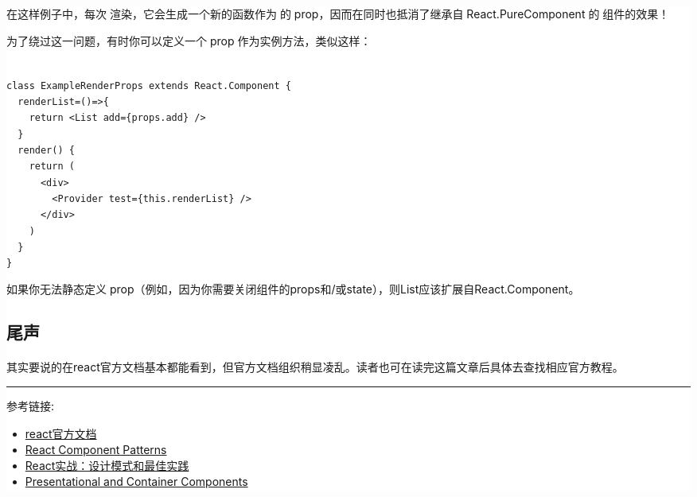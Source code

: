 
在这样例子中，每次 <ExampleRenderProps> 渲染，它会生成一个新的函数作为 <List test> 的 prop，因而在同时也抵消了继承自 React.PureComponent 的 <List> 组件的效果！

为了绕过这一问题，有时你可以定义一个 prop 作为实例方法，类似这样：

```

class ExampleRenderProps extends React.Component {
  renderList=()=>{
    return <List add={props.add} />
  }
  render() {
    return (
      <div>
        <Provider test={this.renderList} />
      </div>
    )
  }
}

```


如果你无法静态定义 prop（例如，因为你需要关闭组件的props和/或state），则List应该扩展自React.Component。


## 尾声
其实要说的在react官方文档基本都能看到，但官方文档组织稍显凌乱。读者也可在读完这篇文章后具体去查找相应官方教程。

---

参考链接:
- [react官方文档](https://react.docschina.org/docs/context.html)
- [React Component Patterns](https://levelup.gitconnected.com/react-component-patterns-ab1f09be2c82)
- [React实战：设计模式和最佳实践](https://juejin.im/book/5ba42844f265da0a8a6aa5e9)
- [Presentational and Container Components](https://medium.com/@dan_abramov/smart-and-dumb-components-7ca2f9a7c7d0)